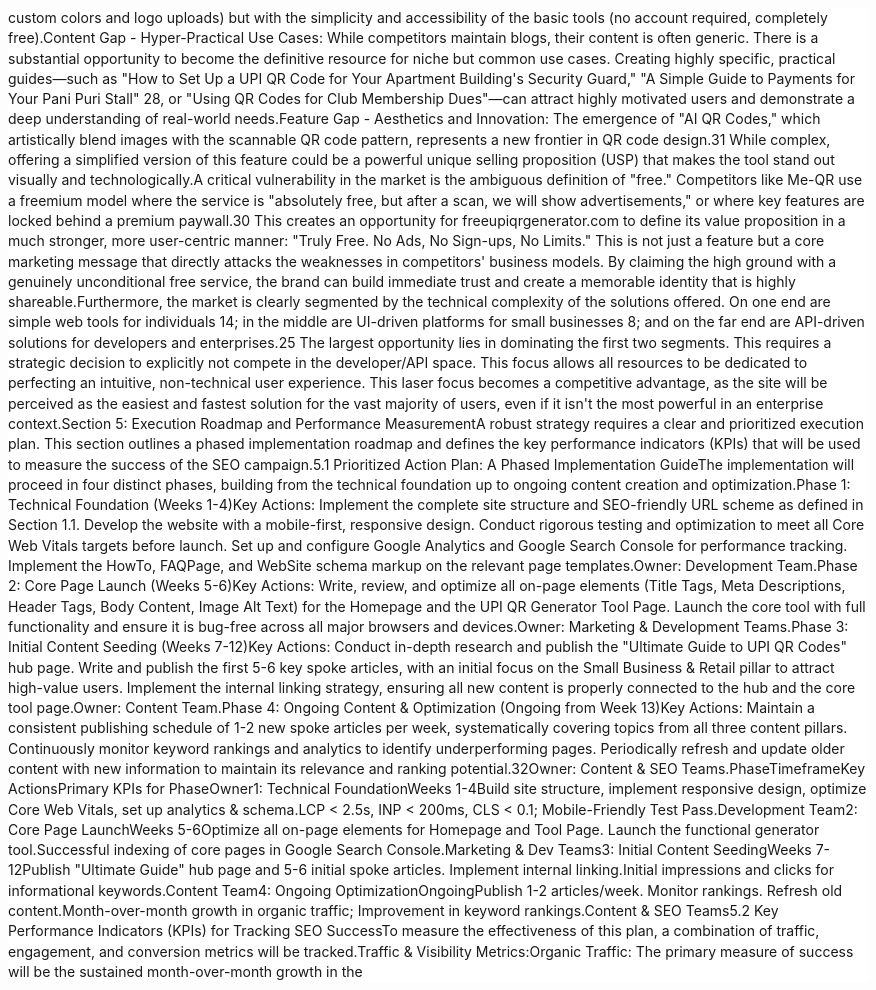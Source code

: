 custom colors and logo uploads) but with the simplicity and accessibility of the basic tools (no account required, completely free).Content Gap - Hyper-Practical Use Cases: While competitors maintain blogs, their content is often generic. There is a substantial opportunity to become the definitive resource for niche but common use cases. Creating highly specific, practical guides—such as "How to Set Up a UPI QR Code for Your Apartment Building's Security Guard," "A Simple Guide to Payments for Your Pani Puri Stall" 28, or "Using QR Codes for Club Membership Dues"—can attract highly motivated users and demonstrate a deep understanding of real-world needs.Feature Gap - Aesthetics and Innovation: The emergence of "AI QR Codes," which artistically blend images with the scannable QR code pattern, represents a new frontier in QR code design.31 While complex, offering a simplified version of this feature could be a powerful unique selling proposition (USP) that makes the tool stand out visually and technologically.A critical vulnerability in the market is the ambiguous definition of "free." Competitors like Me-QR use a freemium model where the service is "absolutely free, but after a scan, we will show advertisements," or where key features are locked behind a premium paywall.30 This creates an opportunity for freeupiqrgenerator.com to define its value proposition in a much stronger, more user-centric manner: "Truly Free. No Ads, No Sign-ups, No Limits." This is not just a feature but a core marketing message that directly attacks the weaknesses in competitors' business models. By claiming the high ground with a genuinely unconditional free service, the brand can build immediate trust and create a memorable identity that is highly shareable.Furthermore, the market is clearly segmented by the technical complexity of the solutions offered. On one end are simple web tools for individuals 14; in the middle are UI-driven platforms for small businesses 8; and on the far end are API-driven solutions for developers and enterprises.25 The largest opportunity lies in dominating the first two segments. This requires a strategic decision to explicitly not compete in the developer/API space. This focus allows all resources to be dedicated to perfecting an intuitive, non-technical user experience. This laser focus becomes a competitive advantage, as the site will be perceived as the easiest and fastest solution for the vast majority of users, even if it isn't the most powerful in an enterprise context.Section 5: Execution Roadmap and Performance MeasurementA robust strategy requires a clear and prioritized execution plan. This section outlines a phased implementation roadmap and defines the key performance indicators (KPIs) that will be used to measure the success of the SEO campaign.5.1 Prioritized Action Plan: A Phased Implementation GuideThe implementation will proceed in four distinct phases, building from the technical foundation up to ongoing content creation and optimization.Phase 1: Technical Foundation (Weeks 1-4)Key Actions: Implement the complete site structure and SEO-friendly URL scheme as defined in Section 1.1. Develop the website with a mobile-first, responsive design. Conduct rigorous testing and optimization to meet all Core Web Vitals targets before launch. Set up and configure Google Analytics and Google Search Console for performance tracking. Implement the HowTo, FAQPage, and WebSite schema markup on the relevant page templates.Owner: Development Team.Phase 2: Core Page Launch (Weeks 5-6)Key Actions: Write, review, and optimize all on-page elements (Title Tags, Meta Descriptions, Header Tags, Body Content, Image Alt Text) for the Homepage and the UPI QR Generator Tool Page. Launch the core tool with full functionality and ensure it is bug-free across all major browsers and devices.Owner: Marketing & Development Teams.Phase 3: Initial Content Seeding (Weeks 7-12)Key Actions: Conduct in-depth research and publish the "Ultimate Guide to UPI QR Codes" hub page. Write and publish the first 5-6 key spoke articles, with an initial focus on the Small Business & Retail pillar to attract high-value users. Implement the internal linking strategy, ensuring all new content is properly connected to the hub and the core tool page.Owner: Content Team.Phase 4: Ongoing Content & Optimization (Ongoing from Week 13)Key Actions: Maintain a consistent publishing schedule of 1-2 new spoke articles per week, systematically covering topics from all three content pillars. Continuously monitor keyword rankings and analytics to identify underperforming pages. Periodically refresh and update older content with new information to maintain its relevance and ranking potential.32Owner: Content & SEO Teams.PhaseTimeframeKey ActionsPrimary KPIs for PhaseOwner1: Technical FoundationWeeks 1-4Build site structure, implement responsive design, optimize Core Web Vitals, set up analytics & schema.LCP < 2.5s, INP < 200ms, CLS < 0.1; Mobile-Friendly Test Pass.Development Team2: Core Page LaunchWeeks 5-6Optimize all on-page elements for Homepage and Tool Page. Launch the functional generator tool.Successful indexing of core pages in Google Search Console.Marketing & Dev Teams3: Initial Content SeedingWeeks 7-12Publish "Ultimate Guide" hub page and 5-6 initial spoke articles. Implement internal linking.Initial impressions and clicks for informational keywords.Content Team4: Ongoing OptimizationOngoingPublish 1-2 articles/week. Monitor rankings. Refresh old content.Month-over-month growth in organic traffic; Improvement in keyword rankings.Content & SEO Teams5.2 Key Performance Indicators (KPIs) for Tracking SEO SuccessTo measure the effectiveness of this plan, a combination of traffic, engagement, and conversion metrics will be tracked.Traffic & Visibility Metrics:Organic Traffic: The primary measure of success will be the sustained month-over-month growth in the
